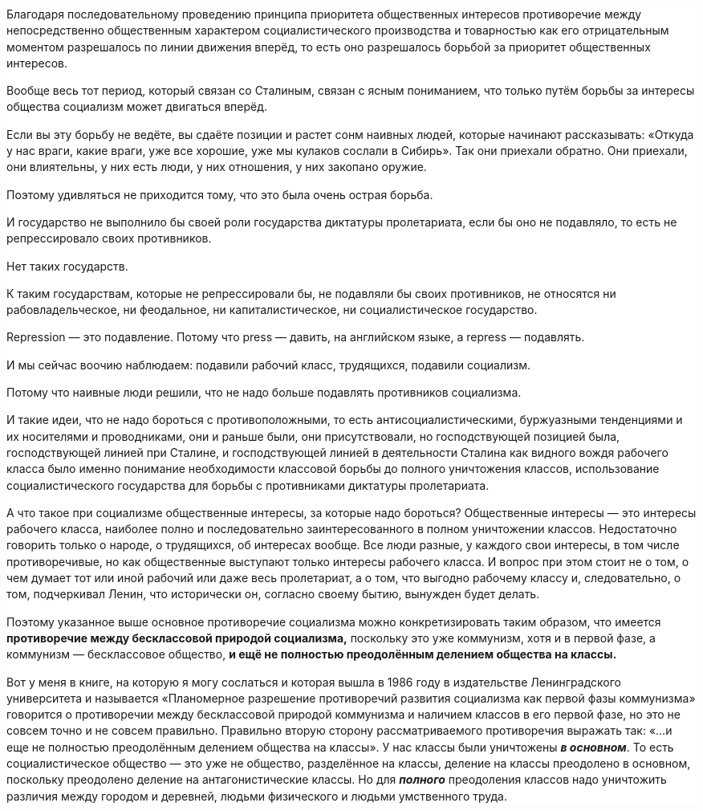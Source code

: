 Благодаря последовательному проведению принципа приоритета общественных интересов противоречие между непосредственно общественным характером социалистического производства и товарностью как его отрицательным моментом разрешалось по линии движения вперёд, то есть оно разрешалось борьбой за приоритет общественных интересов.

Вообще весь тот период, который связан со Сталиным, связан с ясным пониманием, что только путём борьбы за интересы общества социализм может двигаться вперёд.

Если вы эту борьбу не ведёте, вы сдаёте позиции и растет сонм наивных людей, которые начинают рассказывать: «Откуда у нас враги, какие враги, уже все хорошие, уже мы кулаков сослали в Сибирь». Так они приехали обратно. Они приехали, они влиятельны, у них есть люди, у них отношения, у них закопано оружие.

Поэтому удивляться не приходится тому, что это была очень острая борьба.

И государство не выполнило бы своей роли государства диктатуры пролетариата, если бы оно не подавляло, то есть не репрессировало своих противников.

Нет таких государств.

К таким государствам, которые не репрессировали бы, не подавляли бы своих противников, не относятся ни рабовладельческое, ни феодальное, ни капиталистическое, ни социалистическое государство.

Repression — это подавление. Потому что press — давить, на английском языке, а repress — подавлять.

И мы сейчас воочию наблюдаем: подавили рабочий класс, трудящихся, подавили социализм.

Потому что наивные люди решили, что не надо больше подавлять противников социализма.

И такие идеи, что не надо бороться с противоположными, то есть антисоциалистическими, буржуазными тенденциями и их носителями и проводниками, они и раньше были, они присутствовали, но господствующей позицией была, господствующей линией при Сталине, и господствующей линией в деятельности Сталина как видного вождя рабочего класса было именно понимание необходимости классовой борьбы до полного уничтожения классов, использование социалистического государства для борьбы с противниками диктатуры пролетариата.

А что такое при социализме общественные интересы, за которые надо бороться? Общественные интересы — это интересы рабочего класса, наиболее полно и последовательно заинтересованного в полном уничтожении классов. Недостаточно говорить только о народе, о трудящихся, об интересах вообще. Все люди разные, у каждого свои интересы, в том числе противоречивые, но как общественные выступают только интересы рабочего класса. И вопрос при этом стоит не о том, о чем думает тот или иной рабочий или даже весь пролетариат, а о том, что выгодно рабочему классу и, следовательно, о том, подчеркивал Ленин, что исторически он, согласно своему бытию, вынужден будет делать.

Поэтому указанное выше основное противоречие социализма можно конкретизировать таким образом, что имеется **противоречие между бесклассовой природой социализма,** поскольку это уже коммунизм, хотя и в первой фазе, а коммунизм — бесклассовое общество, **и ещё не полностью преодолённым делением общества на классы.**

Вот у меня в книге, на которую я могу сослаться и которая вышла в 1986 году в издательстве Ленинградского университета и называется «Планомерное разрешение противоречий развития социализма как первой фазы коммунизма» говорится о противоречии между бесклассовой природой коммунизма и наличием классов в его первой фазе, но это не совсем точно и не совсем правильно. Правильно вторую сторону рассматриваемого противоречия выражать так: «…и еще не полностью преодолённым делением общества на классы». У нас классы были уничтожены **_в основном_**. То есть социалистическое общество — это уже не общество, разделённое на классы, деление на классы преодолено в основном, поскольку преодолено деление на антагонистические классы. Но для **_полного_** преодоления классов надо уничтожить различия между городом и деревней, людьми физического и людьми умственного труда.
